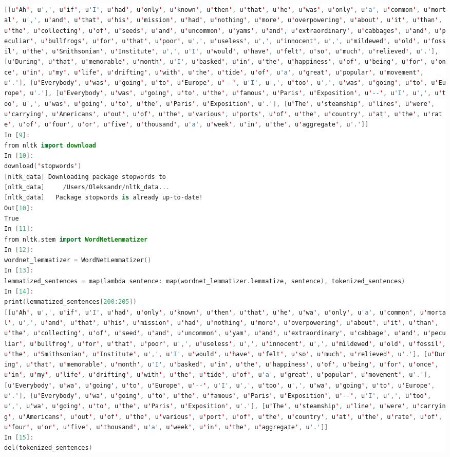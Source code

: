 ```swift
[[u'Ah', u',', u'if', u'I', u'had', u'only', u'known', u'then', u'that', u'he', u'was', u'only', u'a', u'common', u'mortal', u',', u'and', u'that', u'his', u'mission', u'had', u'nothing', u'more', u'overpowering', u'about', u'it', u'than', u'the', u'collecting', u'of', u'seeds', u'and', u'uncommon', u'yams', u'and', u'extraordinary', u'cabbages', u'and', u'peculiar', u'bullfrogs', u'for', u'that', u'poor', u',', u'useless', u',', u'innocent', u',', u'mildewed', u'old', u'fossil', u'the', u'Smithsonian', u'Institute', u',', u'I', u'would', u'have', u'felt', u'so', u'much', u'relieved', u'.'], [u'During', u'that', u'memorable', u'month', u'I', u'basked', u'in', u'the', u'happiness', u'of', u'being', u'for', u'once', u'in', u'my', u'life', u'drifting', u'with', u'the', u'tide', u'of', u'a', u'great', u'popular', u'movement', u'.'], [u'Everybody', u'was', u'going', u'to', u'Europe', u'--', u'I', u',', u'too', u',', u'was', u'going', u'to', u'Europe', u'.'], [u'Everybody', u'was', u'going', u'to', u'the', u'famous', u'Paris', u'Exposition', u'--', u'I', u',', u'too', u',', u'was', u'going', u'to', u'the', u'Paris', u'Exposition', u'.'], [u'The', u'steamship', u'lines', u'were', u'carrying', u'Americans', u'out', u'of', u'the', u'various', u'ports', u'of', u'the', u'country', u'at', u'the', u'rate', u'of', u'four', u'or', u'five', u'thousand', u'a', u'week', u'in', u'the', u'aggregate', u'.']] 
In [9]: 
from nltk import download 
In [10]: 
download('stopwords') 
[nltk_data] Downloading package stopwords to 
[nltk_data]     /Users/Oleksandr/nltk_data... 
[nltk_data]   Package stopwords is already up-to-date! 
Out[10]: 
True 
In [11]: 
from nltk.stem import WordNetLemmatizer 
In [12]: 
wordnet_lemmatizer = WordNetLemmatizer() 
In [13]: 
lemmatized_sentences = map(lambda sentence: map(wordnet_lemmatizer.lemmatize, sentence), tokenized_sentences) 
In [14]: 
print(lemmatized_sentences[200:205]) 
[[u'Ah', u',', u'if', u'I', u'had', u'only', u'known', u'then', u'that', u'he', u'wa', u'only', u'a', u'common', u'mortal', u',', u'and', u'that', u'his', u'mission', u'had', u'nothing', u'more', u'overpowering', u'about', u'it', u'than', u'the', u'collecting', u'of', u'seed', u'and', u'uncommon', u'yam', u'and', u'extraordinary', u'cabbage', u'and', u'peculiar', u'bullfrog', u'for', u'that', u'poor', u',', u'useless', u',', u'innocent', u',', u'mildewed', u'old', u'fossil', u'the', u'Smithsonian', u'Institute', u',', u'I', u'would', u'have', u'felt', u'so', u'much', u'relieved', u'.'], [u'During', u'that', u'memorable', u'month', u'I', u'basked', u'in', u'the', u'happiness', u'of', u'being', u'for', u'once', u'in', u'my', u'life', u'drifting', u'with', u'the', u'tide', u'of', u'a', u'great', u'popular', u'movement', u'.'], [u'Everybody', u'wa', u'going', u'to', u'Europe', u'--', u'I', u',', u'too', u',', u'wa', u'going', u'to', u'Europe', u'.'], [u'Everybody', u'wa', u'going', u'to', u'the', u'famous', u'Paris', u'Exposition', u'--', u'I', u',', u'too', u',', u'wa', u'going', u'to', u'the', u'Paris', u'Exposition', u'.'], [u'The', u'steamship', u'line', u'were', u'carrying', u'Americans', u'out', u'of', u'the', u'various', u'port', u'of', u'the', u'country', u'at', u'the', u'rate', u'of', u'four', u'or', u'five', u'thousand', u'a', u'week', u'in', u'the', u'aggregate', u'.']] 
In [15]: 
del(tokenized_sentences) 
```
